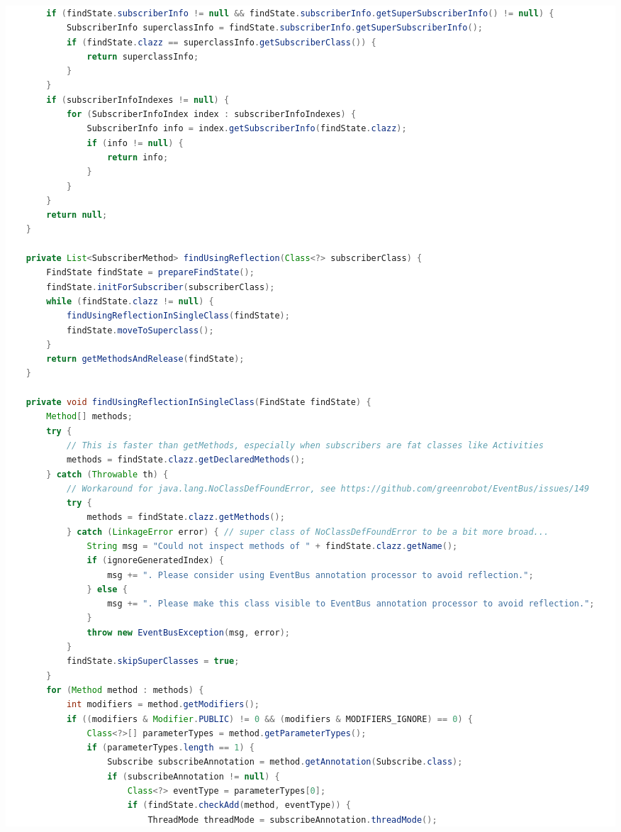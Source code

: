 ```java
        if (findState.subscriberInfo != null && findState.subscriberInfo.getSuperSubscriberInfo() != null) {
            SubscriberInfo superclassInfo = findState.subscriberInfo.getSuperSubscriberInfo();
            if (findState.clazz == superclassInfo.getSubscriberClass()) {
                return superclassInfo;
            }
        }
        if (subscriberInfoIndexes != null) {
            for (SubscriberInfoIndex index : subscriberInfoIndexes) {
                SubscriberInfo info = index.getSubscriberInfo(findState.clazz);
                if (info != null) {
                    return info;
                }
            }
        }
        return null;
    }

    private List<SubscriberMethod> findUsingReflection(Class<?> subscriberClass) {
        FindState findState = prepareFindState();
        findState.initForSubscriber(subscriberClass);
        while (findState.clazz != null) {
            findUsingReflectionInSingleClass(findState);
            findState.moveToSuperclass();
        }
        return getMethodsAndRelease(findState);
    }

    private void findUsingReflectionInSingleClass(FindState findState) {
        Method[] methods;
        try {
            // This is faster than getMethods, especially when subscribers are fat classes like Activities
            methods = findState.clazz.getDeclaredMethods();
        } catch (Throwable th) {
            // Workaround for java.lang.NoClassDefFoundError, see https://github.com/greenrobot/EventBus/issues/149
            try {
                methods = findState.clazz.getMethods();
            } catch (LinkageError error) { // super class of NoClassDefFoundError to be a bit more broad...
                String msg = "Could not inspect methods of " + findState.clazz.getName();
                if (ignoreGeneratedIndex) {
                    msg += ". Please consider using EventBus annotation processor to avoid reflection.";
                } else {
                    msg += ". Please make this class visible to EventBus annotation processor to avoid reflection.";
                }
                throw new EventBusException(msg, error);
            }
            findState.skipSuperClasses = true;
        }
        for (Method method : methods) {
            int modifiers = method.getModifiers();
            if ((modifiers & Modifier.PUBLIC) != 0 && (modifiers & MODIFIERS_IGNORE) == 0) {
                Class<?>[] parameterTypes = method.getParameterTypes();
                if (parameterTypes.length == 1) {
                    Subscribe subscribeAnnotation = method.getAnnotation(Subscribe.class);
                    if (subscribeAnnotation != null) {
                        Class<?> eventType = parameterTypes[0];
                        if (findState.checkAdd(method, eventType)) {
                            ThreadMode threadMode = subscribeAnnotation.threadMode();
```